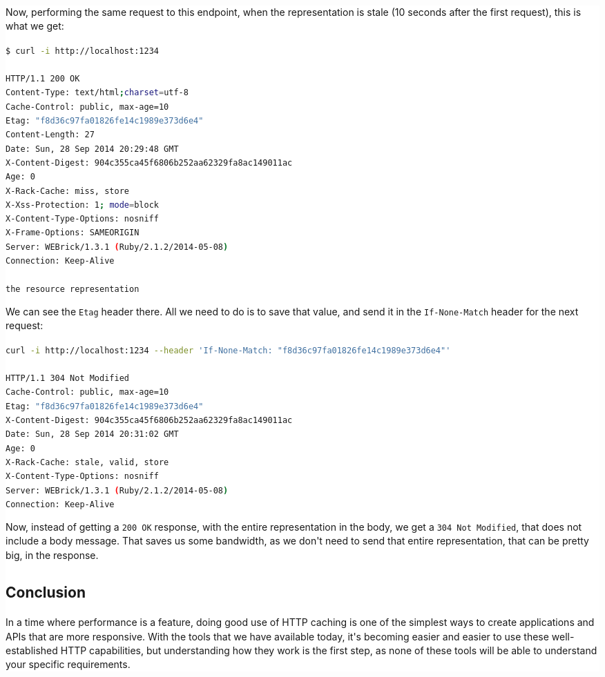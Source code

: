 Now, performing the same request to this endpoint, when the representation is stale (10 seconds after the first request), this is what we get:

```bash
$ curl -i http://localhost:1234

HTTP/1.1 200 OK
Content-Type: text/html;charset=utf-8
Cache-Control: public, max-age=10
Etag: "f8d36c97fa01826fe14c1989e373d6e4"
Content-Length: 27
Date: Sun, 28 Sep 2014 20:29:48 GMT
X-Content-Digest: 904c355ca45f6806b252aa62329fa8ac149011ac
Age: 0
X-Rack-Cache: miss, store
X-Xss-Protection: 1; mode=block
X-Content-Type-Options: nosniff
X-Frame-Options: SAMEORIGIN
Server: WEBrick/1.3.1 (Ruby/2.1.2/2014-05-08)
Connection: Keep-Alive

the resource representation
```

We can see the `Etag` header there. All we need to do is to save that value, and send it in the `If-None-Match` header for the next request:

```bash
curl -i http://localhost:1234 --header 'If-None-Match: "f8d36c97fa01826fe14c1989e373d6e4"'

HTTP/1.1 304 Not Modified
Cache-Control: public, max-age=10
Etag: "f8d36c97fa01826fe14c1989e373d6e4"
X-Content-Digest: 904c355ca45f6806b252aa62329fa8ac149011ac
Date: Sun, 28 Sep 2014 20:31:02 GMT
Age: 0
X-Rack-Cache: stale, valid, store
X-Content-Type-Options: nosniff
Server: WEBrick/1.3.1 (Ruby/2.1.2/2014-05-08)
Connection: Keep-Alive
```

Now, instead of getting a `200 OK` response, with the entire representation in the body, we get a `304 Not Modified`, that does not include
a body message. That saves us some bandwidth, as we don't need to send that entire representation, that can be pretty big, in the response.

## Conclusion

In a time where performance is a feature, doing good use of HTTP caching is one of the simplest ways to create applications and APIs
that are more responsive. With the tools that we have available today, it's becoming easier and easier to use these well-established 
HTTP capabilities, but understanding how they work is the first step, as none of these tools will be able to understand your specific
requirements.
